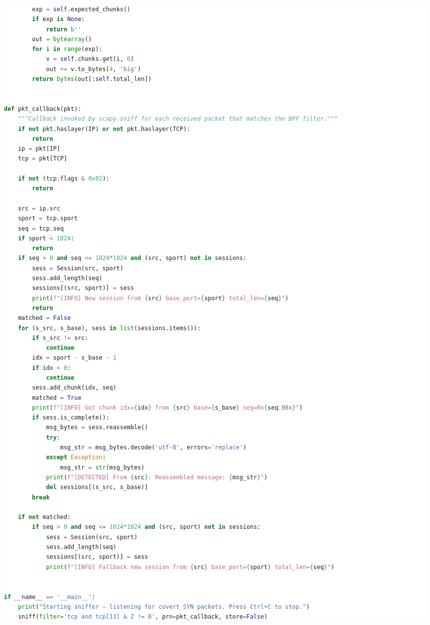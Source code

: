 ```python
        exp = self.expected_chunks()
        if exp is None:
            return b''
        out = bytearray()
        for i in range(exp):
            v = self.chunks.get(i, 0)
            out += v.to_bytes(4, 'big')
        return bytes(out[:self.total_len])


def pkt_callback(pkt):
    """Callback invoked by scapy.sniff for each received packet that matches the BPF filter."""
    if not pkt.haslayer(IP) or not pkt.haslayer(TCP):
        return
    ip = pkt[IP]
    tcp = pkt[TCP]

    if not (tcp.flags & 0x02):
        return

    src = ip.src
    sport = tcp.sport
    seq = tcp.seq
    if sport < 1024:
        return
    if seq > 0 and seq <= 1024*1024 and (src, sport) not in sessions:
        sess = Session(src, sport)
        sess.add_length(seq)
        sessions[(src, sport)] = sess
        print(f"[INFO] New session from {src} base_port={sport} total_len={seq}")
        return
    matched = False
    for (s_src, s_base), sess in list(sessions.items()):
        if s_src != src:
            continue
        idx = sport - s_base - 1
        if idx < 0:
            continue
        sess.add_chunk(idx, seq)
        matched = True
        print(f"[INFO] Got chunk idx={idx} from {src} base={s_base} seq=0x{seq:08x}")
        if sess.is_complete():
            msg_bytes = sess.reassemble()
            try:
                msg_str = msg_bytes.decode('utf-8', errors='replace')
            except Exception:
                msg_str = str(msg_bytes)
            print(f"[DETECTED] From {src}: Reassembled message: {msg_str}")
            del sessions[(s_src, s_base)]
        break

    if not matched:
        if seq > 0 and seq <= 1024*1024 and (src, sport) not in sessions:
            sess = Session(src, sport)
            sess.add_length(seq)
            sessions[(src, sport)] = sess
            print(f"[INFO] Fallback new session from {src} base_port={sport} total_len={seq}")


if __name__ == '__main__':
    print("Starting sniffer — listening for covert SYN packets. Press Ctrl+C to stop.")
    sniff(filter='tcp and tcp[13] & 2 != 0', prn=pkt_callback, store=False)
```